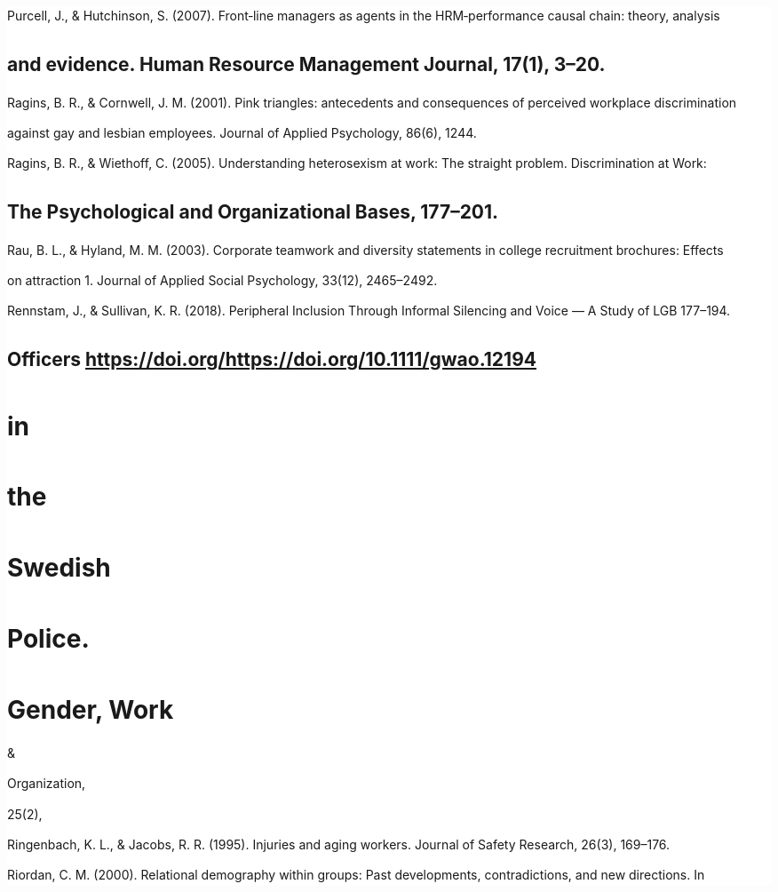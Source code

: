 Purcell, J., & Hutchinson, S. (2007). Front‐line managers as agents in the HRM‐performance causal chain: theory, analysis

## and evidence. Human Resource Management Journal, 17(1), 3–20.

Ragins, B. R., & Cornwell, J. M. (2001). Pink triangles: antecedents and consequences of perceived workplace discrimination

against gay and lesbian employees. Journal of Applied Psychology, 86(6), 1244.

Ragins, B. R., & Wiethoff, C. (2005). Understanding heterosexism at work: The straight problem. Discrimination at Work:

## The Psychological and Organizational Bases, 177–201.

Rau, B. L., & Hyland, M. M. (2003). Corporate teamwork and diversity statements in college recruitment brochures: Effects

on attraction 1. Journal of Applied Social Psychology, 33(12), 2465–2492.

Rennstam, J., & Sullivan, K. R. (2018). Peripheral Inclusion Through Informal Silencing and Voice — A Study of LGB 177–194.

## Officers https://doi.org/https://doi.org/10.1111/gwao.12194

# in

# the

# Swedish

# Police.

# Gender, Work

&

Organization,

25(2),

Ringenbach, K. L., & Jacobs, R. R. (1995). Injuries and aging workers. Journal of Safety Research, 26(3), 169–176.

Riordan, C. M. (2000). Relational demography within groups: Past developments, contradictions, and new directions. In
